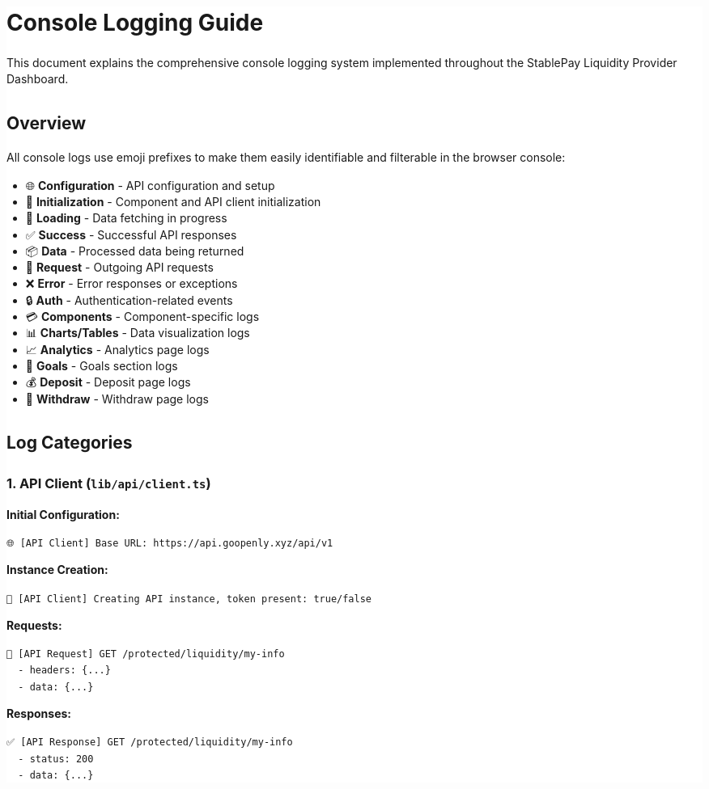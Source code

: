# Console Logging Guide

This document explains the comprehensive console logging system implemented throughout the StablePay Liquidity Provider Dashboard.

## Overview

All console logs use emoji prefixes to make them easily identifiable and filterable in the browser console:

- 🌐 **Configuration** - API configuration and setup
- 🔧 **Initialization** - Component and API client initialization
- 🔄 **Loading** - Data fetching in progress
- ✅ **Success** - Successful API responses
- 📦 **Data** - Processed data being returned
- 🚀 **Request** - Outgoing API requests
- ❌ **Error** - Error responses or exceptions
- 🔒 **Auth** - Authentication-related events
- 💳 **Components** - Component-specific logs
- 📊 **Charts/Tables** - Data visualization logs
- 📈 **Analytics** - Analytics page logs
- 🎯 **Goals** - Goals section logs
- 💰 **Deposit** - Deposit page logs
- 💸 **Withdraw** - Withdraw page logs

## Log Categories

### 1. API Client (`lib/api/client.ts`)

**Initial Configuration:**
```
🌐 [API Client] Base URL: https://api.goopenly.xyz/api/v1
```

**Instance Creation:**
```
🔧 [API Client] Creating API instance, token present: true/false
```

**Requests:**
```
🚀 [API Request] GET /protected/liquidity/my-info
  - headers: {...}
  - data: {...}
```

**Responses:**
```
✅ [API Response] GET /protected/liquidity/my-info
  - status: 200
  - data: {...}
```
